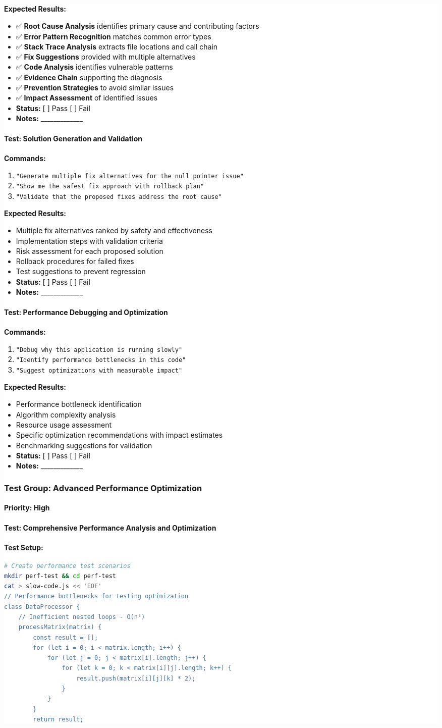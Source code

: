 **Expected Results:**
- ✅ **Root Cause Analysis** identifies primary cause and contributing factors
- ✅ **Error Pattern Recognition** matches common error types
- ✅ **Stack Trace Analysis** extracts file locations and call chain
- ✅ **Fix Suggestions** provided with multiple alternatives
- ✅ **Code Analysis** identifies vulnerable patterns
- ✅ **Evidence Chain** supporting the diagnosis
- ✅ **Prevention Strategies** to avoid similar issues
- ✅ **Impact Assessment** of identified issues
- **Status:** [ ] Pass [ ] Fail
- **Notes:** _____________

#### Test: Solution Generation and Validation
**Commands:**
1. `"Generate multiple fix alternatives for the null pointer issue"`
2. `"Show me the safest fix approach with rollback plan"`
3. `"Validate that the proposed fixes address the root cause"`

**Expected Results:**
- Multiple fix alternatives ranked by safety and effectiveness
- Implementation steps with validation criteria
- Risk assessment for each proposed solution
- Rollback procedures for failed fixes
- Test suggestions to prevent regression
- **Status:** [ ] Pass [ ] Fail
- **Notes:** _____________

#### Test: Performance Debugging and Optimization
**Commands:**
1. `"Debug why this application is running slowly"`
2. `"Identify performance bottlenecks in this code"`
3. `"Suggest optimizations with measurable impact"`

**Expected Results:**
- Performance bottleneck identification
- Algorithm complexity analysis
- Resource usage assessment
- Specific optimization recommendations with impact estimates
- Benchmarking suggestions for validation
- **Status:** [ ] Pass [ ] Fail
- **Notes:** _____________

### Test Group: Advanced Performance Optimization
**Priority: High**

#### Test: Comprehensive Performance Analysis and Optimization
**Test Setup:**
```bash
# Create performance test scenarios
mkdir perf-test && cd perf-test
cat > slow-code.js << 'EOF'
// Performance bottlenecks for testing optimization
class DataProcessor {
    // Inefficient nested loops - O(n³)
    processMatrix(matrix) {
        const result = [];
        for (let i = 0; i < matrix.length; i++) {
            for (let j = 0; j < matrix[i].length; j++) {
                for (let k = 0; k < matrix[i][j].length; k++) {
                    result.push(matrix[i][j][k] * 2);
                }
            }
        }
        return result;
```
